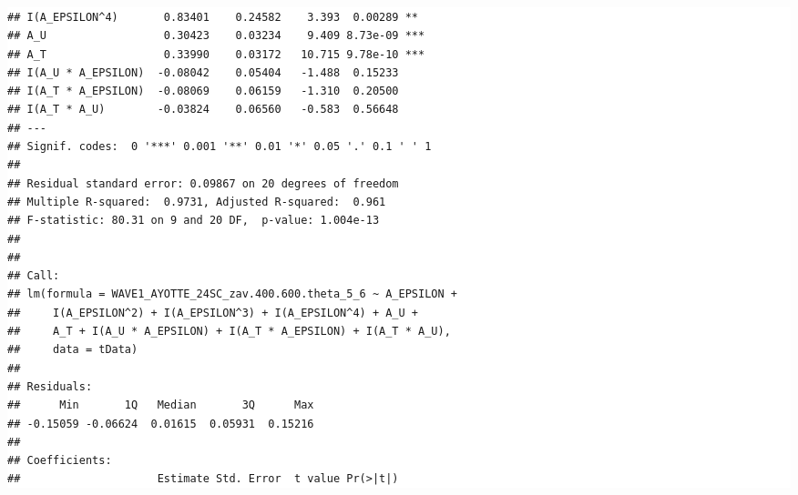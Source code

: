     ## I(A_EPSILON^4)       0.83401    0.24582    3.393  0.00289 ** 
    ## A_U                  0.30423    0.03234    9.409 8.73e-09 ***
    ## A_T                  0.33990    0.03172   10.715 9.78e-10 ***
    ## I(A_U * A_EPSILON)  -0.08042    0.05404   -1.488  0.15233    
    ## I(A_T * A_EPSILON)  -0.08069    0.06159   -1.310  0.20500    
    ## I(A_T * A_U)        -0.03824    0.06560   -0.583  0.56648    
    ## ---
    ## Signif. codes:  0 '***' 0.001 '**' 0.01 '*' 0.05 '.' 0.1 ' ' 1
    ## 
    ## Residual standard error: 0.09867 on 20 degrees of freedom
    ## Multiple R-squared:  0.9731, Adjusted R-squared:  0.961 
    ## F-statistic: 80.31 on 9 and 20 DF,  p-value: 1.004e-13
    ## 
    ## 
    ## Call:
    ## lm(formula = WAVE1_AYOTTE_24SC_zav.400.600.theta_5_6 ~ A_EPSILON + 
    ##     I(A_EPSILON^2) + I(A_EPSILON^3) + I(A_EPSILON^4) + A_U + 
    ##     A_T + I(A_U * A_EPSILON) + I(A_T * A_EPSILON) + I(A_T * A_U), 
    ##     data = tData)
    ## 
    ## Residuals:
    ##      Min       1Q   Median       3Q      Max 
    ## -0.15059 -0.06624  0.01615  0.05931  0.15216 
    ## 
    ## Coefficients:
    ##                     Estimate Std. Error  t value Pr(>|t|)    